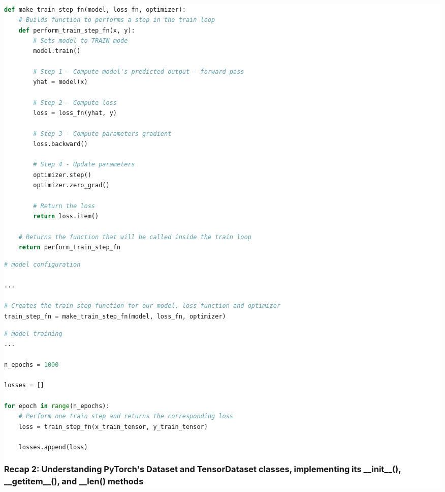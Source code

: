 ```python
def make_train_step_fn(model, loss_fn, optimizer):
    # Builds function to performs a step in the train loop
    def perform_train_step_fn(x, y):
        # Sets model to TRAIN mode
        model.train()

        # Step 1 - Compute model's predicted output - forward pass
        yhat = model(x)

        # Step 2 - Compute loss
        loss = loss_fn(yhat, y)

        # Step 3 - Compute parameters gradient
        loss.backward()

        # Step 4 - Update parameters
        optimizer.step()
        optimizer.zero_grad()

        # Return the loss
        return loss.item()

    # Returns the function that will be called inside the train loop
    return perform_train_step_fn
```

```python
# model configuration

...

# Creates the train_step function for our model, loss function and optimizer
train_step_fn = make_train_step_fn(model, loss_fn, optimizer)
```

```python
# model training
...

n_epochs = 1000

losses = []

for epoch in range(n_epochs):
    # Perform one train step and returns the corresponding loss
    loss = train_step_fn(x_train_tensor, y_train_tensor)

    losses.append(loss)
```

### Recap 2: Understanding PyTorch's **Dataset** and **TensorDataset** classes, implementing its **\_\_init__()**, **\_\_getitem__()**, and **\_\_len()** methods
